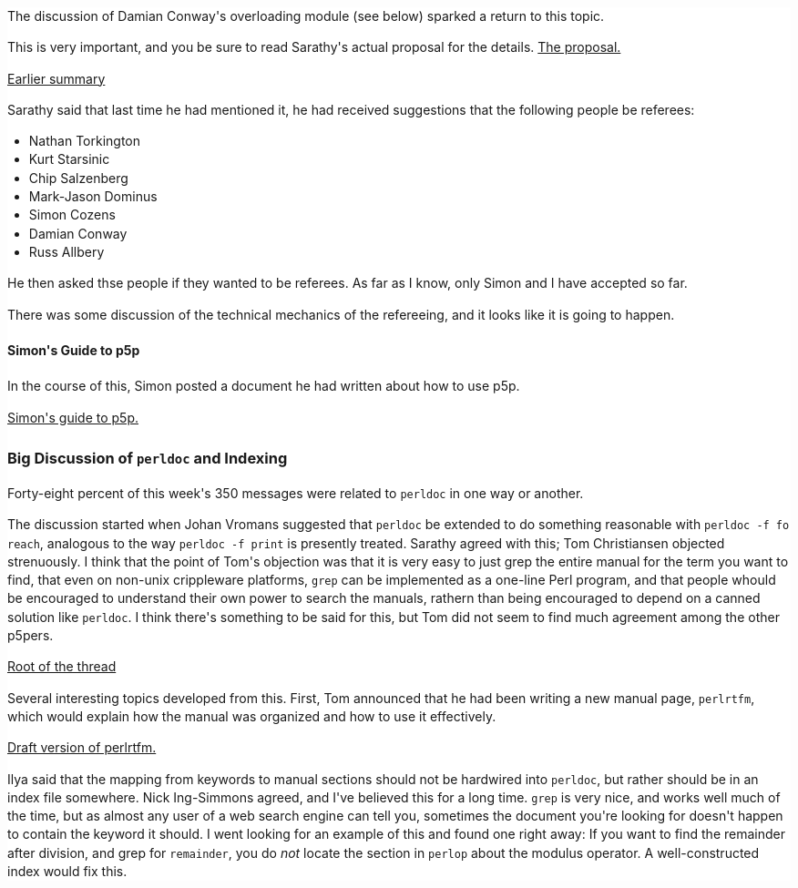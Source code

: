 The discussion of Damian Conway's overloading module (see below) sparked a return to this topic.

This is very important, and you be sure to read Sarathy's actual proposal for the details. [The proposal.](https://www.nntp.perl.org/group/perl.perl5.porters/2000/04/msg00574.html)

[Earlier summary](/pub/2000/04/p5pdigest/THISWEEK-20000423.html#p5p_to_become_Refereed)

Sarathy said that last time he had mentioned it, he had received suggestions that the following people be referees:

-   Nathan Torkington
-   Kurt Starsinic
-   Chip Salzenberg
-   Mark-Jason Dominus
-   Simon Cozens
-   Damian Conway
-   Russ Allbery

He then asked thse people if they wanted to be referees. As far as I know, only Simon and I have accepted so far.

There was some discussion of the technical mechanics of the refereeing, and it looks like it is going to happen.

#### <span id="Simons_Guide_to_p5p">Simon's Guide to p5p</span>

In the course of this, Simon posted a document he had written about how to use p5p.

[Simon's guide to p5p.](https://www.nntp.perl.org/group/perl.perl5.porters/2000/05/msg00306.html)

### <span id="Big_Discussion_of_perldoc_and_Indexing">Big Discussion of `perldoc` and Indexing</span>

Forty-eight percent of this week's 350 messages were related to `perldoc` in one way or another.

The discussion started when Johan Vromans suggested that `perldoc` be extended to do something reasonable with `perldoc -f foreach`, analogous to the way `perldoc -f print` is presently treated. Sarathy agreed with this; Tom Christiansen objected strenuously. I think that the point of Tom's objection was that it is very easy to just grep the entire manual for the term you want to find, that even on non-unix crippleware platforms, `grep` can be implemented as a one-line Perl program, and that people whould be encouraged to understand their own power to search the manuals, rathern than being encouraged to depend on a canned solution like `perldoc`. I think there's something to be said for this, but Tom did not seem to find much agreement among the other p5pers.

[Root of the thread](https://www.nntp.perl.org/group/perl.perl5.porters/2000/04/msg01122.html)

Several interesting topics developed from this. First, Tom announced that he had been writing a new manual page, `perlrtfm`, which would explain how the manual was organized and how to use it effectively.

[Draft version of perlrtfm.](https://www.nntp.perl.org/group/perl.perl5.porters/2000/05/msg00065.html)

Ilya said that the mapping from keywords to manual sections should not be hardwired into `perldoc`, but rather should be in an index file somewhere. Nick Ing-Simmons agreed, and I've believed this for a long time. `grep` is very nice, and works well much of the time, but as almost any user of a web search engine can tell you, sometimes the document you're looking for doesn't happen to contain the keyword it should. I went looking for an example of this and found one right away: If you want to find the remainder after division, and grep for `remainder`, you do *not* locate the section in `perlop` about the modulus operator. A well-constructed index would fix this.
